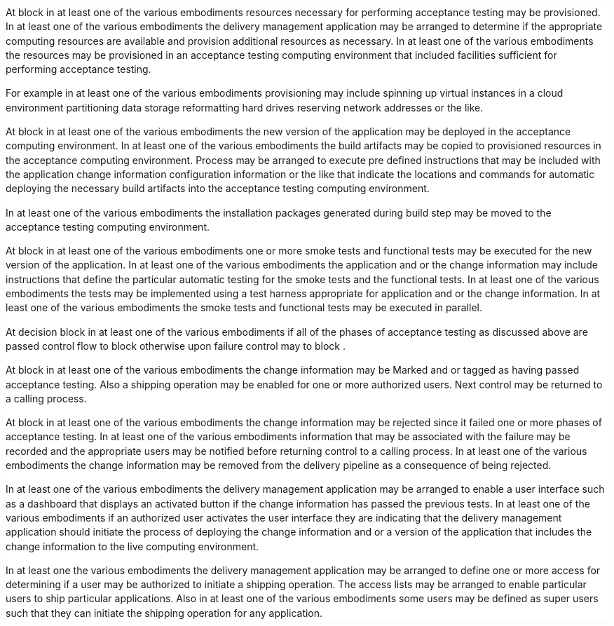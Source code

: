 At block in at least one of the various embodiments resources necessary for performing acceptance testing may be provisioned. In at least one of the various embodiments the delivery management application may be arranged to determine if the appropriate computing resources are available and provision additional resources as necessary. In at least one of the various embodiments the resources may be provisioned in an acceptance testing computing environment that included facilities sufficient for performing acceptance testing.

For example in at least one of the various embodiments provisioning may include spinning up virtual instances in a cloud environment partitioning data storage reformatting hard drives reserving network addresses or the like.

At block in at least one of the various embodiments the new version of the application may be deployed in the acceptance computing environment. In at least one of the various embodiments the build artifacts may be copied to provisioned resources in the acceptance computing environment. Process may be arranged to execute pre defined instructions that may be included with the application change information configuration information or the like that indicate the locations and commands for automatic deploying the necessary build artifacts into the acceptance testing computing environment.

In at least one of the various embodiments the installation packages generated during build step may be moved to the acceptance testing computing environment.

At block in at least one of the various embodiments one or more smoke tests and functional tests may be executed for the new version of the application. In at least one of the various embodiments the application and or the change information may include instructions that define the particular automatic testing for the smoke tests and the functional tests. In at least one of the various embodiments the tests may be implemented using a test harness appropriate for application and or the change information. In at least one of the various embodiments the smoke tests and functional tests may be executed in parallel.

At decision block in at least one of the various embodiments if all of the phases of acceptance testing as discussed above are passed control flow to block otherwise upon failure control may to block .

At block in at least one of the various embodiments the change information may be Marked and or tagged as having passed acceptance testing. Also a shipping operation may be enabled for one or more authorized users. Next control may be returned to a calling process.

At block in at least one of the various embodiments the change information may be rejected since it failed one or more phases of acceptance testing. In at least one of the various embodiments information that may be associated with the failure may be recorded and the appropriate users may be notified before returning control to a calling process. In at least one of the various embodiments the change information may be removed from the delivery pipeline as a consequence of being rejected.

In at least one of the various embodiments the delivery management application may be arranged to enable a user interface such as a dashboard that displays an activated button if the change information has passed the previous tests. In at least one of the various embodiments if an authorized user activates the user interface they are indicating that the delivery management application should initiate the process of deploying the change information and or a version of the application that includes the change information to the live computing environment.

In at least one the various embodiments the delivery management application may be arranged to define one or more access for determining if a user may be authorized to initiate a shipping operation. The access lists may be arranged to enable particular users to ship particular applications. Also in at least one of the various embodiments some users may be defined as super users such that they can initiate the shipping operation for any application.
